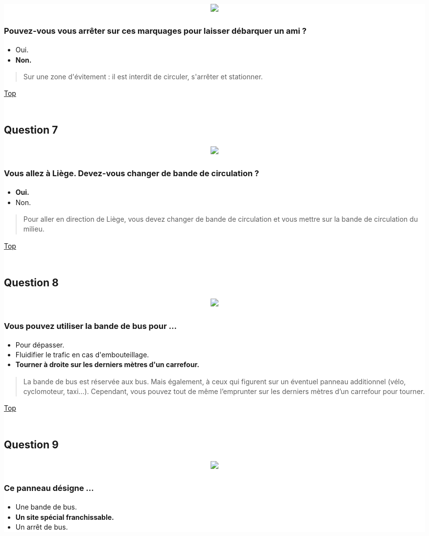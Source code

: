 <center><img src="https://storage.googleapis.com/le-permis-belge-cdn/questionnaires/c81abdac-e3a4-4860-a0ff-e62ebd152632/c1fc5190-9101-47dc-9602-9993e5059933/question.jpg" style="margin: auto auto; max-height: 400px;"></center>

### Pouvez-vous vous arrêter sur ces marquages pour laisser débarquer un ami ?

- Oui.
- **Non.**

> Sur une zone d'évitement : il est interdit de circuler, s'arrêter et stationner.

[Top](05%20-%20Les%20marquages%20routiers.md)<br /><br />

## Question 7

<center><img src="https://storage.googleapis.com/le-permis-belge-cdn/questionnaires/c81abdac-e3a4-4860-a0ff-e62ebd152632/a6f4107e-ae0b-48a5-8c82-dabbb45e493e/question.jpg" style="margin: auto auto; max-height: 400px;"></center>

### Vous allez à Liège. Devez-vous changer de bande de circulation ?

- **Oui.**
- Non.

> Pour aller en direction de Liège, vous devez changer de bande de circulation et vous mettre sur la bande de circulation du milieu.

[Top](05%20-%20Les%20marquages%20routiers.md)<br /><br />

## Question 8

<center><img src="https://storage.googleapis.com/le-permis-belge-cdn/questionnaires/c81abdac-e3a4-4860-a0ff-e62ebd152632/f6698aab-f9c7-413f-8bcc-483cd51af455/question.jpg" style="margin: auto auto; max-height: 400px;"></center>

### Vous pouvez utiliser la bande de bus pour …

- Pour dépasser.
- Fluidifier le trafic en cas d'embouteillage.
- **Tourner à droite sur les derniers mètres d'un carrefour.**

> La bande de bus est réservée aux bus. Mais également, à ceux qui figurent sur un éventuel panneau additionnel (vélo, cyclomoteur, taxi…). Cependant, vous pouvez tout de même l’emprunter sur les derniers mètres d’un carrefour pour tourner.

[Top](05%20-%20Les%20marquages%20routiers.md)<br /><br />

## Question 9

<center><img src="https://storage.googleapis.com/le-permis-belge-cdn/questionnaires/c81abdac-e3a4-4860-a0ff-e62ebd152632/90da88c9-6b29-4d01-9c9f-7848844f3400/question.jpg" style="margin: auto auto; max-height: 400px;"></center>

### Ce panneau désigne …

- Une bande de bus.
- **Un site spécial franchissable.**
- Un arrêt de bus.
